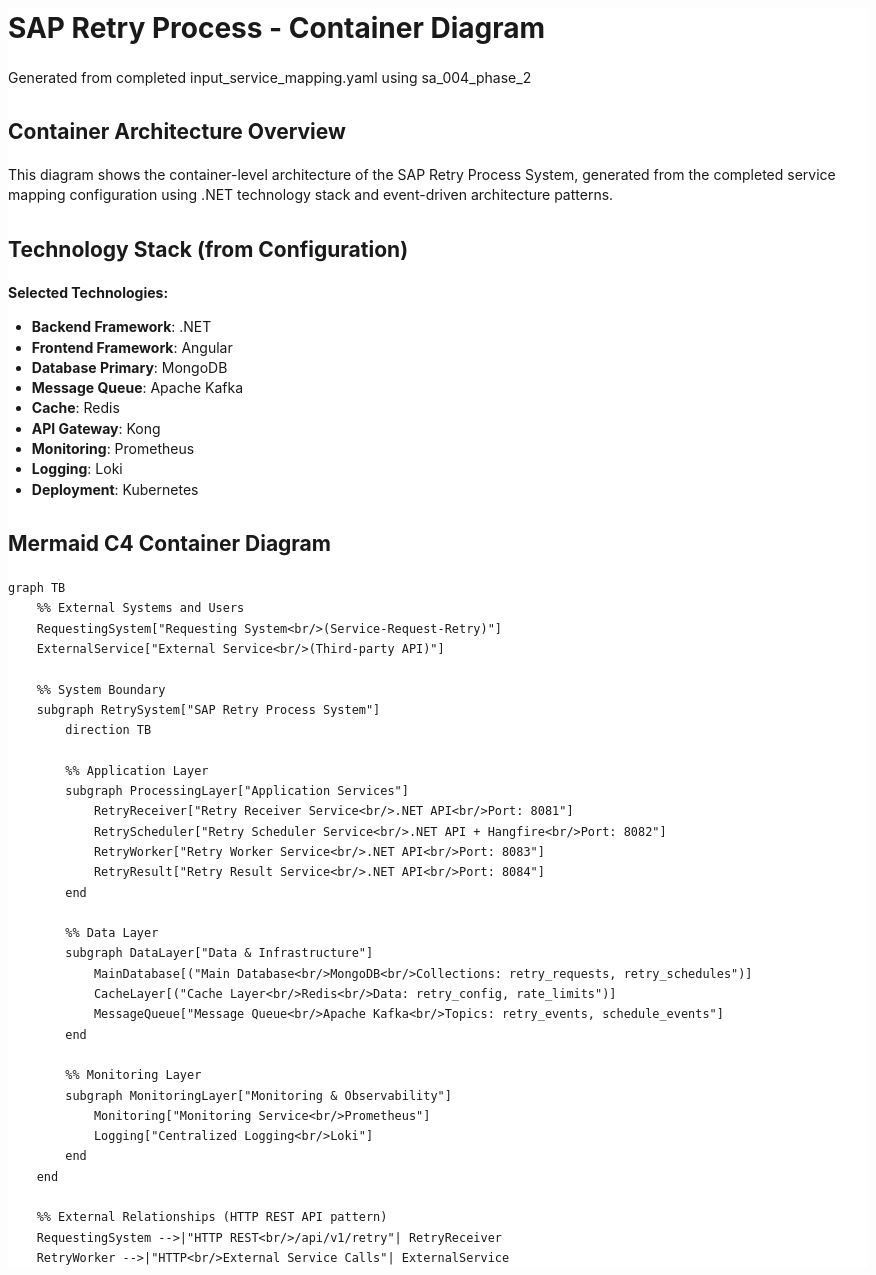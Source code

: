 # SAP Retry Process - Container Diagram

Generated from completed input_service_mapping.yaml using sa_004_phase_2

## Container Architecture Overview

This diagram shows the container-level architecture of the SAP Retry Process System, generated from the completed service mapping configuration using .NET technology stack and event-driven architecture patterns.

## Technology Stack (from Configuration)

**Selected Technologies:**
- **Backend Framework**: .NET
- **Frontend Framework**: Angular  
- **Database Primary**: MongoDB
- **Message Queue**: Apache Kafka
- **Cache**: Redis
- **API Gateway**: Kong
- **Monitoring**: Prometheus
- **Logging**: Loki
- **Deployment**: Kubernetes

## Mermaid C4 Container Diagram

```mermaid
graph TB
    %% External Systems and Users
    RequestingSystem["Requesting System<br/>(Service-Request-Retry)"]
    ExternalService["External Service<br/>(Third-party API)"]
    
    %% System Boundary
    subgraph RetrySystem["SAP Retry Process System"]
        direction TB
        
        %% Application Layer
        subgraph ProcessingLayer["Application Services"]
            RetryReceiver["Retry Receiver Service<br/>.NET API<br/>Port: 8081"]
            RetryScheduler["Retry Scheduler Service<br/>.NET API + Hangfire<br/>Port: 8082"]
            RetryWorker["Retry Worker Service<br/>.NET API<br/>Port: 8083"]
            RetryResult["Retry Result Service<br/>.NET API<br/>Port: 8084"]
        end
        
        %% Data Layer
        subgraph DataLayer["Data & Infrastructure"]
            MainDatabase[("Main Database<br/>MongoDB<br/>Collections: retry_requests, retry_schedules")]
            CacheLayer[("Cache Layer<br/>Redis<br/>Data: retry_config, rate_limits")]
            MessageQueue["Message Queue<br/>Apache Kafka<br/>Topics: retry_events, schedule_events"]
        end
        
        %% Monitoring Layer
        subgraph MonitoringLayer["Monitoring & Observability"]
            Monitoring["Monitoring Service<br/>Prometheus"]
            Logging["Centralized Logging<br/>Loki"]
        end
    end
    
    %% External Relationships (HTTP REST API pattern)
    RequestingSystem -->|"HTTP REST<br/>/api/v1/retry"| RetryReceiver
    RetryWorker -->|"HTTP<br/>External Service Calls"| ExternalService
```